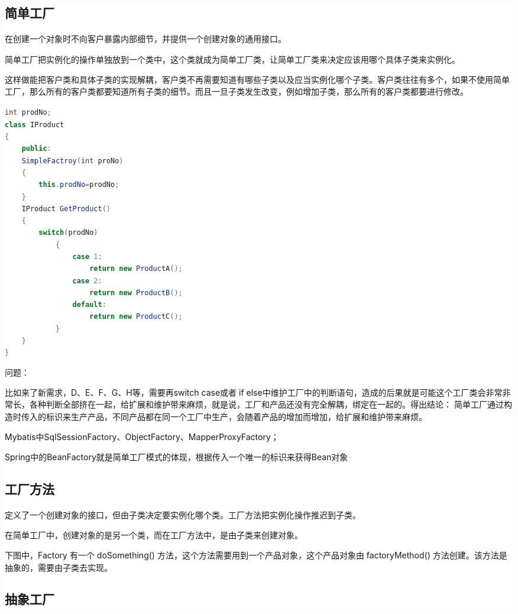 ## 简单工厂

在创建一个对象时不向客户暴露内部细节，并提供一个创建对象的通用接口。

简单工厂把实例化的操作单独放到一个类中，这个类就成为简单工厂类，让简单工厂类来决定应该用哪个具体子类来实例化。

这样做能把客户类和具体子类的实现解耦，客户类不再需要知道有哪些子类以及应当实例化哪个子类。客户类往往有多个，如果不使用简单工厂，那么所有的客户类都要知道所有子类的细节。而且一旦子类发生改变，例如增加子类，那么所有的客户类都要进行修改。

```java
int prodNo;
class IProduct
{
    public:
    SimpleFactroy(int proNo)
    {
        this.prodNo=prodNo;
    }
    IProduct GetProduct()
    {
        switch(prodNo)
            {
                case 1:
                    return new ProductA();
                case 2:
                    return new ProductB();
                default:
                    return new ProductC();
            }
    }
}
```

问题：

比如来了新需求，D、E、F、G、H等，需要再switch case或者 if else中维护工厂中的判断语句，造成的后果就是可能这个工厂类会非常非常长，各种判断全部挤在一起，给扩展和维护带来麻烦，就是说，工厂和产品还没有完全解耦，绑定在一起的。得出结论： 
简单工厂通过构造时传入的标识来生产产品，不同产品都在同一个工厂中生产，会随着产品的增加而增加，给扩展和维护带来麻烦。



Mybatis中SqlSessionFactory、ObjectFactory、MapperProxyFactory；

Spring中的BeanFactory就是简单工厂模式的体现，根据传入一个唯一的标识来获得Bean对象

## 工厂方法

定义了一个创建对象的接口，但由子类决定要实例化哪个类。工厂方法把实例化操作推迟到子类。

在简单工厂中，创建对象的是另一个类，而在工厂方法中，是由子类来创建对象。

下图中，Factory 有一个 doSomething() 方法，这个方法需要用到一个产品对象，这个产品对象由 factoryMethod() 方法创建。该方法是抽象的，需要由子类去实现。





## 抽象工厂
